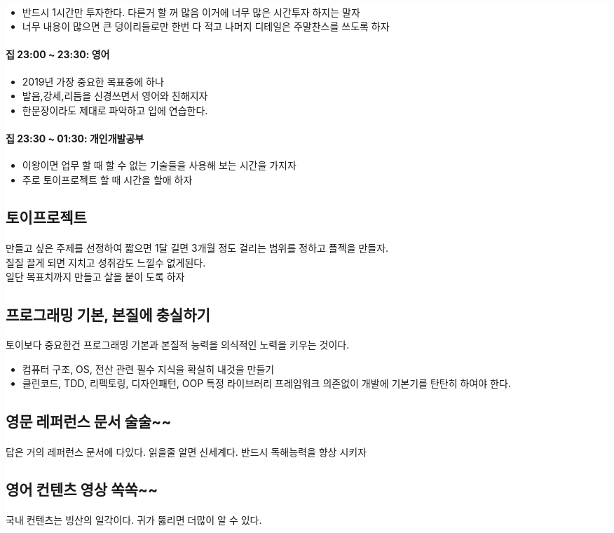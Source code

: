 - 반드시 1시간만 투자한다. 다른거 할 꺼 많음 이거에 너무 많은 시간투자 하지는 말자
- 너무 내용이 많으면 큰 덩이리들로만 한번 다 적고 나머지 디테일은 주말찬스를 쓰도록 하자

#### 집 23:00 ~ 23:30: 영어

- 2019년 가장 중요한 목표중에 하나
- 발음,강세,리듬을 신경쓰면서 영어와 친해지자
- 한문장이라도 제대로 파악하고 입에 연습한다.


#### 집 23:30 ~ 01:30: 개인개발공부

- 이왕이면 업무 할 때 할 수 없는 기술들을 사용해 보는 시간을 가지자
- 주로 토이프로젝트 할 때 시간을 할애 하자


## 토이프로젝트
만들고 싶은 주제를 선정하여 짧으면 1달 길면 3개월 정도 걸리는 범위를 정하고 플젝을 만들자.  
질질 끌게 되면 지치고 성취감도 느낄수 없게된다.  
일단 목표치까지 만들고 살을 붙이 도록 하자


## 프로그래밍 기본, 본질에 충실하기
토이보다 중요한건 프로그래밍 기본과 본질적 능력을 의식적인 노력을 키우는 것이다.

- 컴퓨터 구조, OS, 전산 관련 필수 지식을 확실히 내것을 만들기
- 클린코드, TDD, 리펙토링, 디자인패턴, OOP 특정 라이브러리 프레임워크 의존없이 개발에 기본기를 탄탄히 하여야 한다.

## 영문 레퍼런스 문서 술술~~
답은 거의 레퍼런스 문서에 다있다. 읽을줄 알면 신세계다. 반드시 독해능력을 향상 시키자

## 영어 컨텐츠 영상 쏙쏙~~
국내 컨텐츠는 빙산의 일각이다. 귀가 뚫리면 더많이 알 수 있다.